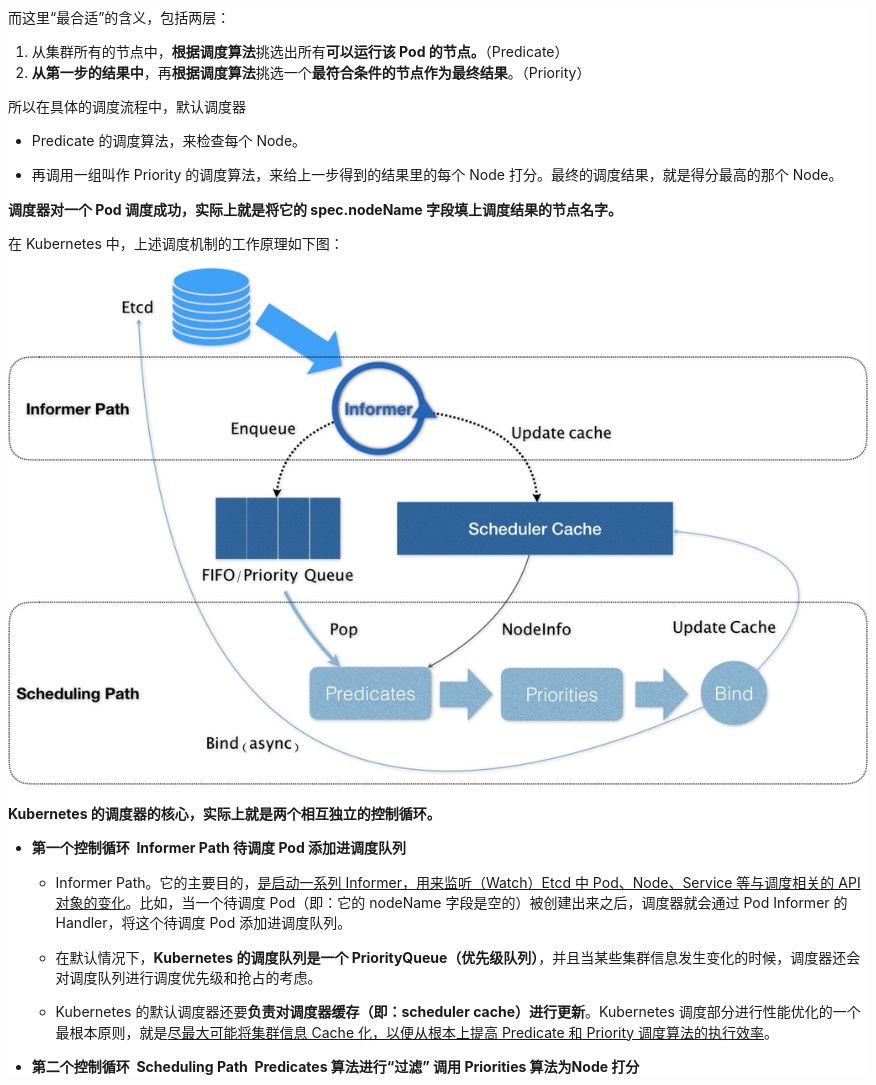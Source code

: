 而这里“最合适”的含义，包括两层：

1. 从集群所有的节点中，**根据调度算法**挑选出所有**可以运行该 Pod 的节点。**（Predicate）
2. **从第一步的结果中**，再**根据调度算法**挑选一个**最符合条件的节点作为最终结果**。（Priority）

所以在具体的调度流程中，默认调度器

- Predicate 的调度算法，来检查每个 Node。

- 再调用一组叫作 Priority 的调度算法，来给上一步得到的结果里的每个 Node 打分。最终的调度结果，就是得分最高的那个 Node。 

**调度器对一个 Pod 调度成功，实际上就是将它的 spec.nodeName 字段填上调度结果的节点名字。**

在 Kubernetes 中，上述调度机制的工作原理如下图：

![sch_1](./../pic/k8s原理/sch_1.png)

**Kubernetes 的调度器的核心，实际上就是两个相互独立的控制循环。** 

- **第一个控制循环  Informer Path 待调度 Pod 添加进调度队列**
  
  - Informer Path。它的主要目的，<u>是启动一系列 Informer，用来监听（Watch）Etcd 中 Pod、Node、Service 等与调度相关的 API 对象的变化</u>。比如，当一个待调度 Pod（即：它的 nodeName 字段是空的）被创建出来之后，调度器就会通过 Pod Informer 的 Handler，将这个待调度 Pod 添加进调度队列。 
  
  - 在默认情况下，**Kubernetes 的调度队列是一个 PriorityQueue（优先级队列）**，并且当某些集群信息发生变化的时候，调度器还会对调度队列进行调度优先级和抢占的考虑。
  
  - Kubernetes 的默认调度器还要**负责对调度器缓存（即：scheduler cache）进行更新**。Kubernetes 调度部分进行性能优化的一个最根本原则，就是<u>尽最大可能将集群信息 Cache 化，以便从根本上提高 Predicate 和 Priority 调度算法的执行效率</u>。

- **第二个控制循环  Scheduling Path  Predicates 算法进行“过滤” 调用 Priorities 算法为Node 打分**
  
